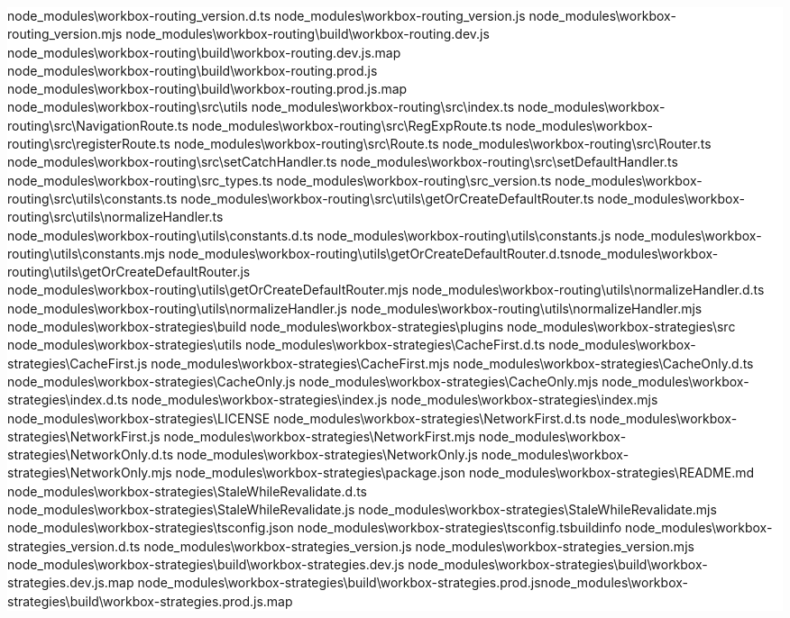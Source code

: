 node_modules\workbox-routing\_version.d.ts
node_modules\workbox-routing\_version.js
node_modules\workbox-routing\_version.mjs
node_modules\workbox-routing\build\workbox-routing.dev.js       
node_modules\workbox-routing\build\workbox-routing.dev.js.map   
node_modules\workbox-routing\build\workbox-routing.prod.js      
node_modules\workbox-routing\build\workbox-routing.prod.js.map  
node_modules\workbox-routing\src\utils
node_modules\workbox-routing\src\index.ts
node_modules\workbox-routing\src\NavigationRoute.ts
node_modules\workbox-routing\src\RegExpRoute.ts
node_modules\workbox-routing\src\registerRoute.ts
node_modules\workbox-routing\src\Route.ts
node_modules\workbox-routing\src\Router.ts
node_modules\workbox-routing\src\setCatchHandler.ts
node_modules\workbox-routing\src\setDefaultHandler.ts
node_modules\workbox-routing\src\_types.ts
node_modules\workbox-routing\src\_version.ts
node_modules\workbox-routing\src\utils\constants.ts
node_modules\workbox-routing\src\utils\getOrCreateDefaultRouter.ts
node_modules\workbox-routing\src\utils\normalizeHandler.ts      
node_modules\workbox-routing\utils\constants.d.ts
node_modules\workbox-routing\utils\constants.js
node_modules\workbox-routing\utils\constants.mjs
node_modules\workbox-routing\utils\getOrCreateDefaultRouter.d.tsnode_modules\workbox-routing\utils\getOrCreateDefaultRouter.js  
node_modules\workbox-routing\utils\getOrCreateDefaultRouter.mjs 
node_modules\workbox-routing\utils\normalizeHandler.d.ts        
node_modules\workbox-routing\utils\normalizeHandler.js
node_modules\workbox-routing\utils\normalizeHandler.mjs
node_modules\workbox-strategies\build
node_modules\workbox-strategies\plugins
node_modules\workbox-strategies\src
node_modules\workbox-strategies\utils
node_modules\workbox-strategies\CacheFirst.d.ts
node_modules\workbox-strategies\CacheFirst.js
node_modules\workbox-strategies\CacheFirst.mjs
node_modules\workbox-strategies\CacheOnly.d.ts
node_modules\workbox-strategies\CacheOnly.js
node_modules\workbox-strategies\CacheOnly.mjs
node_modules\workbox-strategies\index.d.ts
node_modules\workbox-strategies\index.js
node_modules\workbox-strategies\index.mjs
node_modules\workbox-strategies\LICENSE
node_modules\workbox-strategies\NetworkFirst.d.ts
node_modules\workbox-strategies\NetworkFirst.js
node_modules\workbox-strategies\NetworkFirst.mjs
node_modules\workbox-strategies\NetworkOnly.d.ts
node_modules\workbox-strategies\NetworkOnly.js
node_modules\workbox-strategies\NetworkOnly.mjs
node_modules\workbox-strategies\package.json
node_modules\workbox-strategies\README.md
node_modules\workbox-strategies\StaleWhileRevalidate.d.ts       
node_modules\workbox-strategies\StaleWhileRevalidate.js
node_modules\workbox-strategies\StaleWhileRevalidate.mjs        
node_modules\workbox-strategies\tsconfig.json
node_modules\workbox-strategies\tsconfig.tsbuildinfo
node_modules\workbox-strategies\_version.d.ts
node_modules\workbox-strategies\_version.js
node_modules\workbox-strategies\_version.mjs
node_modules\workbox-strategies\build\workbox-strategies.dev.js 
node_modules\workbox-strategies\build\workbox-strategies.dev.js.map
node_modules\workbox-strategies\build\workbox-strategies.prod.jsnode_modules\workbox-strategies\build\workbox-strategies.prod.js.map